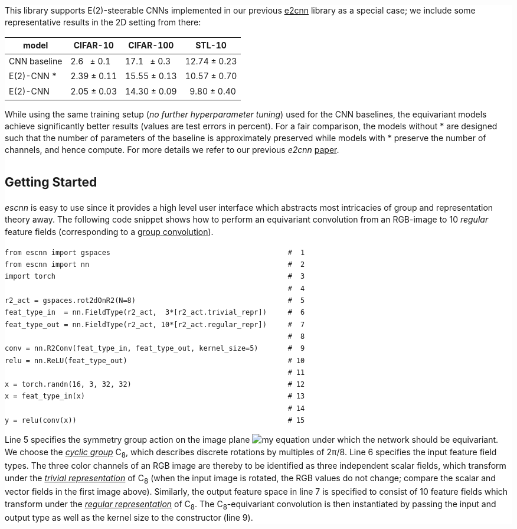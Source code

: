 This library supports E(2)-steerable CNNs implemented in our previous [e2cnn](<https://github.com/QUVA-Lab/e2cnn>) library as a special case; 
we include some representative results in the 2D setting from there:

| model        | CIFAR-10                | CIFAR-100                | STL-10             |
|--------------|-------------------------|--------------------------|--------------------|
| CNN baseline | 2.6 &nbsp; ± 0.1 &nbsp; | 17.1 &nbsp; ± 0.3 &nbsp; | 12.74 ± 0.23       |
| E(2)-CNN *   | 2.39       ± 0.11       | 15.55       ± 0.13       | 10.57 ± 0.70       |
| E(2)-CNN     | 2.05       ± 0.03       | 14.30       ± 0.09       | &nbsp; 9.80 ± 0.40 |

While using the same training setup (*no further hyperparameter tuning*) used for the CNN baselines, the equivariant models achieve significantly better results (values are test errors in percent).
For a fair comparison, the models without * are designed such that the number of parameters of the baseline is approximately preserved while models with * preserve the number of channels, and hence compute.
For more details we refer to our previous *e2cnn* [paper](https://arxiv.org/abs/1911.08251).


## Getting Started

*escnn* is easy to use since it provides a high level user interface which abstracts most intricacies of group and representation theory away.
The following code snippet shows how to perform an equivariant convolution from an RGB-image to 10 *regular* feature fields (corresponding to a
[group convolution](https://arxiv.org/abs/1602.07576)).

```python3
from escnn import gspaces                                          #  1
from escnn import nn                                               #  2
import torch                                                       #  3
                                                                   #  4
r2_act = gspaces.rot2dOnR2(N=8)                                    #  5
feat_type_in  = nn.FieldType(r2_act,  3*[r2_act.trivial_repr])     #  6
feat_type_out = nn.FieldType(r2_act, 10*[r2_act.regular_repr])     #  7
                                                                   #  8
conv = nn.R2Conv(feat_type_in, feat_type_out, kernel_size=5)       #  9
relu = nn.ReLU(feat_type_out)                                      # 10
                                                                   # 11
x = torch.randn(16, 3, 32, 32)                                     # 12
x = feat_type_in(x)                                                # 13
                                                                   # 14
y = relu(conv(x))                                                  # 15
```

Line 5 specifies the symmetry group action on the image plane
![my equation](https://chart.apis.google.com/chart?cht=tx&chs=19&chl=\mathbb{R}^2)
under which the network should be equivariant.
We choose the 
[*cyclic group*](https://en.wikipedia.org/wiki/Cyclic_group)
 C<sub>8</sub>, which describes discrete rotations by multiples of 2π/8.
Line 6 specifies the input feature field types.
The three color channels of an RGB image are thereby to be identified as three independent scalar fields, which transform under the
[*trivial representation*](https://en.wikipedia.org/wiki/Trivial_representation)
 of C<sub>8</sub> (when the input image is rotated, the RGB values do not change; compare the scalar and vector fields in the first image above).
Similarly, the output feature space in line 7 is specified to consist of 10 feature fields which transform under the
[*regular representation*](https://en.wikipedia.org/wiki/Regular_representation)
of C<sub>8</sub>.
The C<sub>8</sub>-equivariant convolution is then instantiated by passing the input and output type as well as the kernel size to the constructor (line 9).